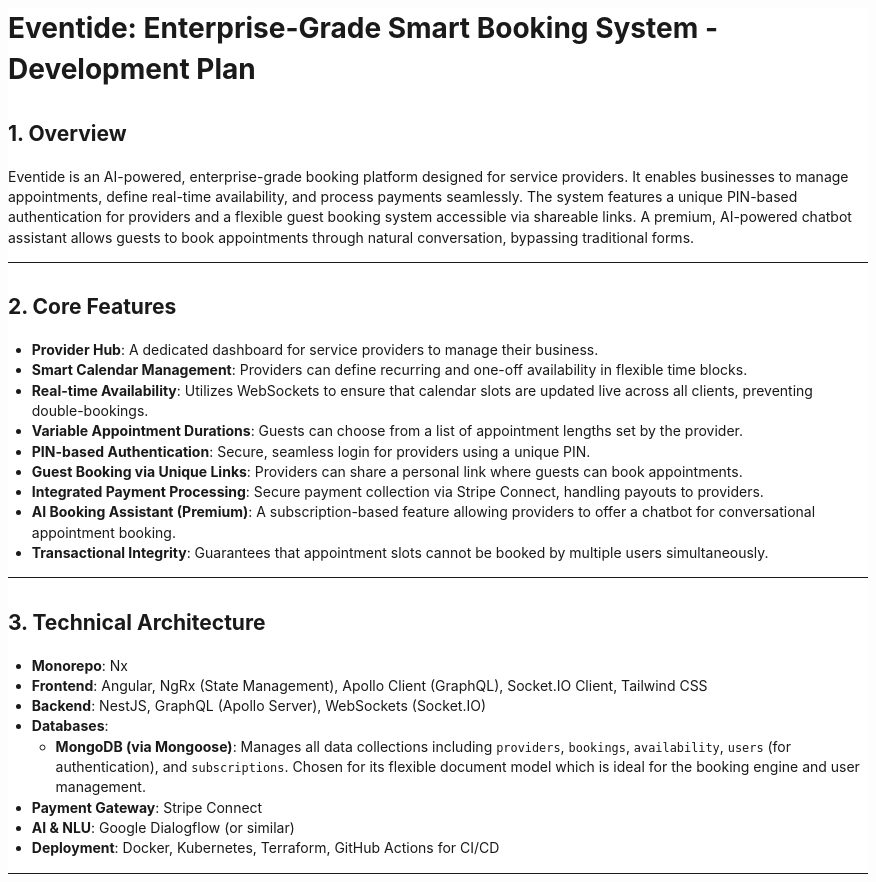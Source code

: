 # Eventide: Enterprise-Grade Smart Booking System - Development Plan

## 1. Overview

Eventide is an AI-powered, enterprise-grade booking platform designed for service providers. It enables businesses to manage appointments, define real-time availability, and process payments seamlessly. The system features a unique PIN-based authentication for providers and a flexible guest booking system accessible via shareable links. A premium, AI-powered chatbot assistant allows guests to book appointments through natural conversation, bypassing traditional forms.

---

## 2. Core Features

- **Provider Hub**: A dedicated dashboard for service providers to manage their business.
- **Smart Calendar Management**: Providers can define recurring and one-off availability in flexible time blocks.
- **Real-time Availability**: Utilizes WebSockets to ensure that calendar slots are updated live across all clients, preventing double-bookings.
- **Variable Appointment Durations**: Guests can choose from a list of appointment lengths set by the provider.
- **PIN-based Authentication**: Secure, seamless login for providers using a unique PIN.
- **Guest Booking via Unique Links**: Providers can share a personal link where guests can book appointments.
- **Integrated Payment Processing**: Secure payment collection via Stripe Connect, handling payouts to providers.
- **AI Booking Assistant (Premium)**: A subscription-based feature allowing providers to offer a chatbot for conversational appointment booking.
- **Transactional Integrity**: Guarantees that appointment slots cannot be booked by multiple users simultaneously.

---

## 3. Technical Architecture

- **Monorepo**: Nx
- **Frontend**: Angular, NgRx (State Management), Apollo Client (GraphQL), Socket.IO Client, Tailwind CSS
- **Backend**: NestJS, GraphQL (Apollo Server), WebSockets (Socket.IO)
- **Databases**:
    - **MongoDB (via Mongoose)**: Manages all data collections including `providers`, `bookings`, `availability`, `users` (for authentication), and `subscriptions`. Chosen for its flexible document model which is ideal for the booking engine and user management.
- **Payment Gateway**: Stripe Connect
- **AI & NLU**: Google Dialogflow (or similar)
- **Deployment**: Docker, Kubernetes, Terraform, GitHub Actions for CI/CD

---
